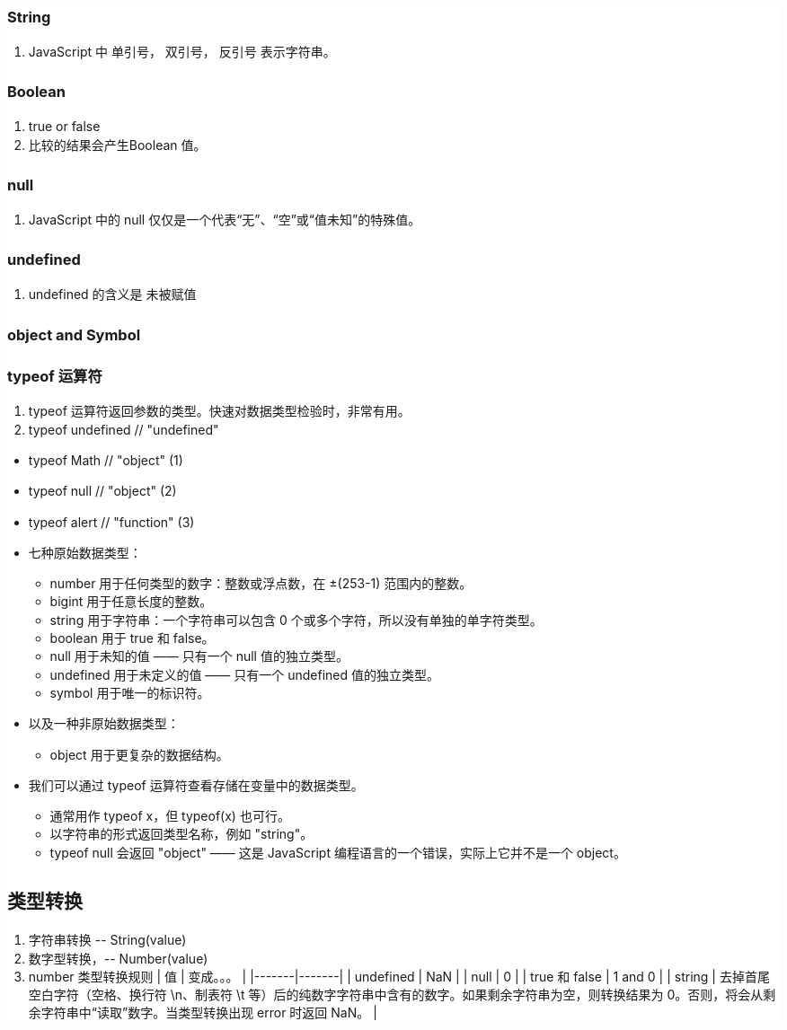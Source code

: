 ### String 
1. JavaScript 中 单引号， 双引号， 反引号 表示字符串。
### Boolean
1. true or  false 
2. 比较的结果会产生Boolean 值。
### null
1. JavaScript 中的 null 仅仅是一个代表“无”、“空”或“值未知”的特殊值。
### undefined
1. undefined 的含义是 未被赋值
### object and Symbol
### typeof 运算符
1. typeof 运算符返回参数的类型。快速对数据类型检验时，非常有用。
2. typeof undefined // "undefined"
- typeof Math // "object"  (1)

- typeof null // "object"  (2)

- typeof alert // "function"  (3)

- 七种原始数据类型：
    - number 用于任何类型的数字：整数或浮点数，在 ±(253-1) 范围内的整数。
    - bigint 用于任意长度的整数。
    - string 用于字符串：一个字符串可以包含 0 个或多个字符，所以没有单独的单字符类型。
    - boolean 用于 true 和 false。
    - null 用于未知的值 —— 只有一个 null 值的独立类型。
    - undefined 用于未定义的值 —— 只有一个 undefined 值的独立类型。
    - symbol 用于唯一的标识符。
- 以及一种非原始数据类型：
    - object 用于更复杂的数据结构。
- 我们可以通过 typeof 运算符查看存储在变量中的数据类型。

    - 通常用作 typeof x，但 typeof(x) 也可行。
    - 以字符串的形式返回类型名称，例如 "string"。
    - typeof null 会返回 "object" —— 这是 JavaScript 编程语言的一个错误，实际上它并不是一个 object。
## 类型转换
1. 字符串转换 -- String(value)
2. 数字型转换，-- Number(value)
3. number 类型转换规则
| 值 | 变成。。。 |
|-------|-------|
| undefined | NaN |
| null | 0 |
| true 和 false | 1 and 0 |
| string | 去掉首尾空白字符（空格、换行符 \n、制表符 \t 等）后的纯数字字符串中含有的数字。如果剩余字符串为空，则转换结果为 0。否则，将会从剩余字符串中“读取”数字。当类型转换出现 error 时返回 NaN。 |
